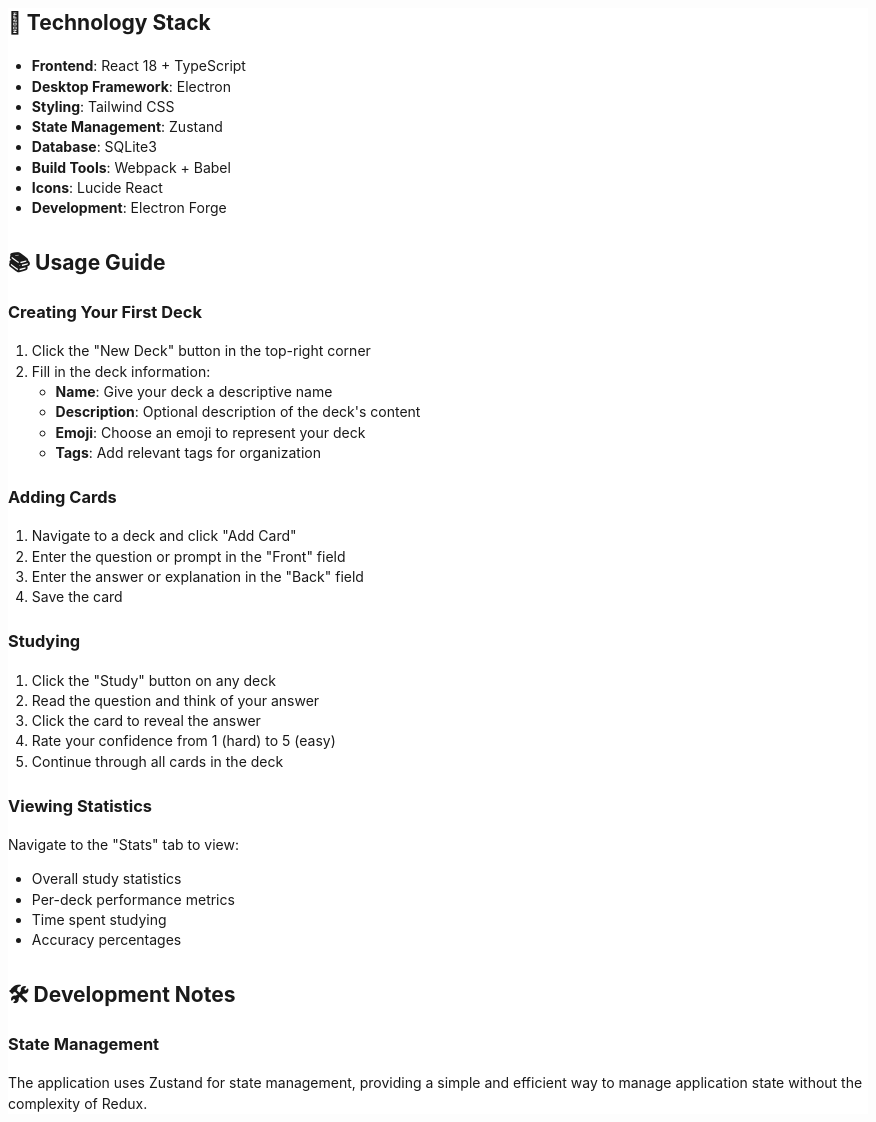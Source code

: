 ```
```

## 🔧 Technology Stack

- **Frontend**: React 18 + TypeScript
- **Desktop Framework**: Electron
- **Styling**: Tailwind CSS
- **State Management**: Zustand
- **Database**: SQLite3
- **Build Tools**: Webpack + Babel
- **Icons**: Lucide React
- **Development**: Electron Forge

## 📚 Usage Guide

### Creating Your First Deck

1. Click the "New Deck" button in the top-right corner
2. Fill in the deck information:
   - **Name**: Give your deck a descriptive name
   - **Description**: Optional description of the deck's content
   - **Emoji**: Choose an emoji to represent your deck
   - **Tags**: Add relevant tags for organization

### Adding Cards

1. Navigate to a deck and click "Add Card"
2. Enter the question or prompt in the "Front" field
3. Enter the answer or explanation in the "Back" field
4. Save the card

### Studying

1. Click the "Study" button on any deck
2. Read the question and think of your answer
3. Click the card to reveal the answer
4. Rate your confidence from 1 (hard) to 5 (easy)
5. Continue through all cards in the deck

### Viewing Statistics

Navigate to the "Stats" tab to view:
- Overall study statistics
- Per-deck performance metrics
- Time spent studying
- Accuracy percentages

## 🛠️ Development Notes

### State Management
The application uses Zustand for state management, providing a simple and efficient way to manage application state without the complexity of Redux.
